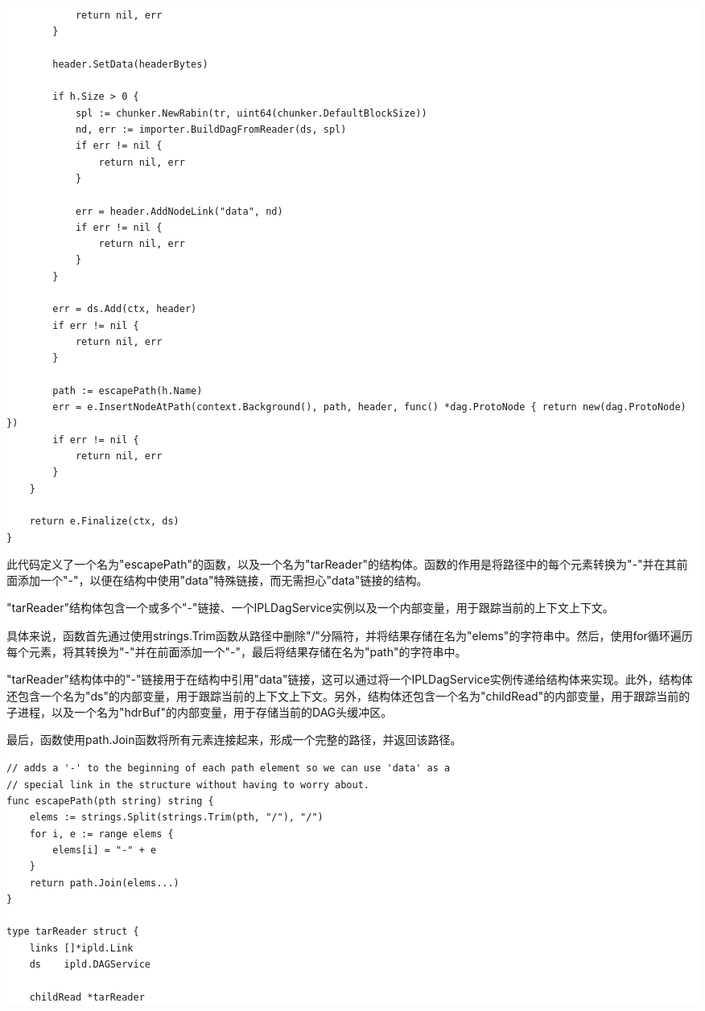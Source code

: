 ```
			return nil, err
		}

		header.SetData(headerBytes)

		if h.Size > 0 {
			spl := chunker.NewRabin(tr, uint64(chunker.DefaultBlockSize))
			nd, err := importer.BuildDagFromReader(ds, spl)
			if err != nil {
				return nil, err
			}

			err = header.AddNodeLink("data", nd)
			if err != nil {
				return nil, err
			}
		}

		err = ds.Add(ctx, header)
		if err != nil {
			return nil, err
		}

		path := escapePath(h.Name)
		err = e.InsertNodeAtPath(context.Background(), path, header, func() *dag.ProtoNode { return new(dag.ProtoNode) })
		if err != nil {
			return nil, err
		}
	}

	return e.Finalize(ctx, ds)
}

```

此代码定义了一个名为"escapePath"的函数，以及一个名为"tarReader"的结构体。函数的作用是将路径中的每个元素转换为"-"并在其前面添加一个"-"，以便在结构中使用"data"特殊链接，而无需担心"data"链接的结构。

"tarReader"结构体包含一个或多个"-"链接、一个IPLDagService实例以及一个内部变量，用于跟踪当前的上下文上下文。

具体来说，函数首先通过使用strings.Trim函数从路径中删除"/"分隔符，并将结果存储在名为"elems"的字符串中。然后，使用for循环遍历每个元素，将其转换为"-"并在前面添加一个"-"，最后将结果存储在名为"path"的字符串中。

"tarReader"结构体中的"-"链接用于在结构中引用"data"链接，这可以通过将一个IPLDagService实例传递给结构体来实现。此外，结构体还包含一个名为"ds"的内部变量，用于跟踪当前的上下文上下文。另外，结构体还包含一个名为"childRead"的内部变量，用于跟踪当前的子进程，以及一个名为"hdrBuf"的内部变量，用于存储当前的DAG头缓冲区。

最后，函数使用path.Join函数将所有元素连接起来，形成一个完整的路径，并返回该路径。


```
// adds a '-' to the beginning of each path element so we can use 'data' as a
// special link in the structure without having to worry about.
func escapePath(pth string) string {
	elems := strings.Split(strings.Trim(pth, "/"), "/")
	for i, e := range elems {
		elems[i] = "-" + e
	}
	return path.Join(elems...)
}

type tarReader struct {
	links []*ipld.Link
	ds    ipld.DAGService

	childRead *tarReader
```